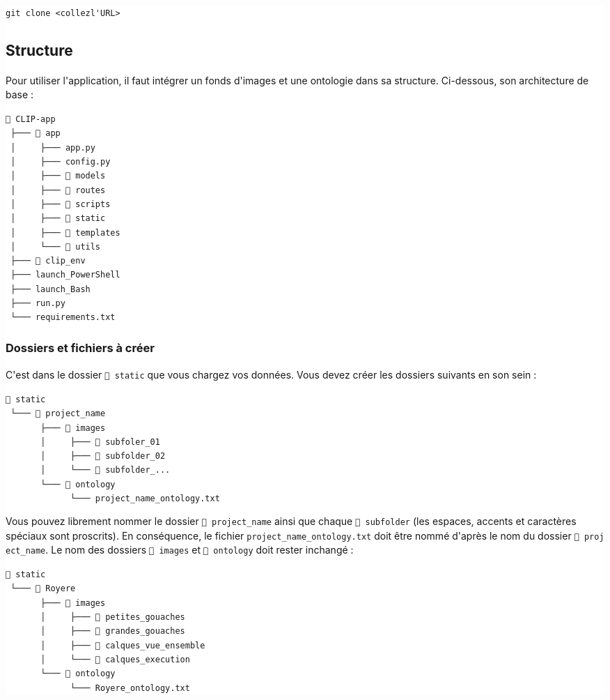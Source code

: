 ```
git clone <collezl'URL>
```

## Structure

Pour utiliser l'application, il faut intégrer un fonds d'images et une ontologie dans sa structure. Ci-dessous, son architecture de base :

```
📁 CLIP-app
 ├─── 📁 app
 │     ├─── app.py
 │     ├─── config.py
 │     ├─── 📁 models
 │     ├─── 📁 routes
 │     ├─── 📁 scripts
 │     ├─── 📁 static
 │     ├─── 📁 templates
 │     └─── 📁 utils
 ├─── 📁 clip_env
 ├─── launch_PowerShell
 ├─── launch_Bash
 ├─── run.py
 └─── requirements.txt
```

### Dossiers et fichiers à créer

C'est dans le dossier ```📁 static``` que vous chargez vos données. Vous devez créer les dossiers suivants en son sein :

```
📁 static
 └─── 📁 project_name
       ├─── 📁 images
       │     ├─── 📁 subfoler_01
       │     ├─── 📁 subfolder_02
       │     └─── 📁 subfolder_...
       └─── 📁 ontology
             └─── project_name_ontology.txt
```

Vous pouvez librement nommer le dossier ```📁 project_name``` ainsi que chaque ```📁 subfolder``` (les espaces, accents et caractères spéciaux sont proscrits). En conséquence, le fichier ```project_name_ontology.txt``` doit être nommé d'après le nom du dossier ```📁 project_name```. Le nom des dossiers ```📁 images``` et ```📁 ontology``` doit rester inchangé :

```
📁 static
 └─── 📁 Royere
       ├─── 📁 images
       │     ├─── 📁 petites_gouaches
       │     ├─── 📁 grandes_gouaches
       │     ├─── 📁 calques_vue_ensemble
       │     └─── 📁 calques_execution
       └─── 📁 ontology
             └─── Royere_ontology.txt
```
